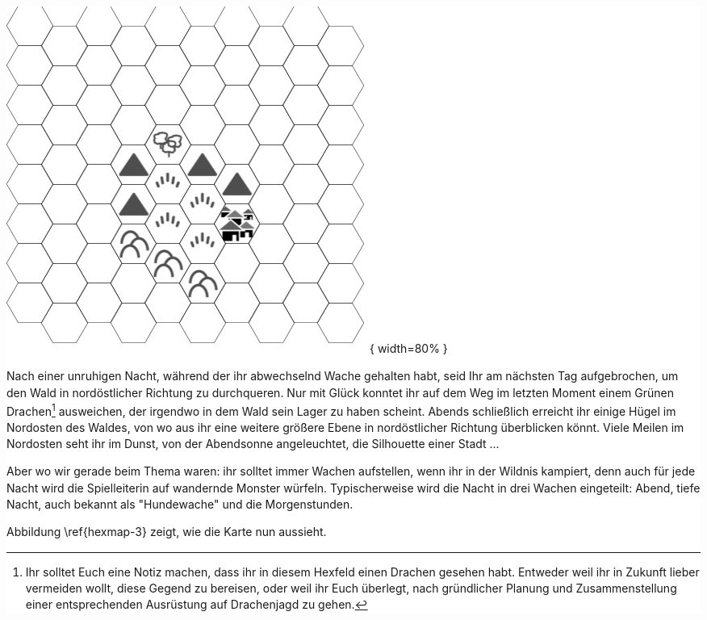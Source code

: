 ![Wildniskarte 2\label{hexmap-2}](img/HexMap2.png){ width=80% }

Nach einer unruhigen Nacht, während der ihr abwechselnd Wache
gehalten habt, seid Ihr am nächsten Tag aufgebrochen, um den
Wald in nordöstlicher Richtung zu durchqueren. Nur mit Glück
konntet ihr auf dem Weg im letzten Moment einem Grünen 
Drachen[^drache] ausweichen, der irgendwo in dem Wald sein Lager zu 
haben scheint. Abends schließlich erreicht ihr einige Hügel im
Nordosten des Waldes, von wo aus ihr eine weitere größere Ebene
in nordöstlicher Richtung überblicken könnt. Viele Meilen im Nordosten
seht ihr im Dunst, von der Abendsonne angeleuchtet, die Silhouette
einer Stadt ...

Aber wo wir gerade beim Thema waren: ihr solltet immer Wachen
aufstellen, wenn ihr in der Wildnis kampiert, denn auch für jede
Nacht wird die Spielleiterin auf wandernde Monster würfeln.
Typischerweise wird die Nacht in drei Wachen eingeteilt: Abend,
tiefe Nacht, auch bekannt als "Hundewache" und die Morgenstunden. 

[^drache]: Ihr solltet Euch eine Notiz machen, dass ihr in diesem
Hexfeld einen Drachen gesehen habt. Entweder weil ihr in Zukunft
lieber vermeiden wollt, diese Gegend zu bereisen, oder weil ihr
Euch überlegt, nach gründlicher Planung und Zusammenstellung
einer entsprechenden Ausrüstung auf Drachenjagd zu gehen. 

Abbildung \ref{hexmap-3} zeigt, wie die Karte
nun aussieht.


[^munchkin]: So nennen Rollenspiel-Nerds die bis aufs letzte
[^phase]: Die Bewegung in einer Phase findet relativ langsam